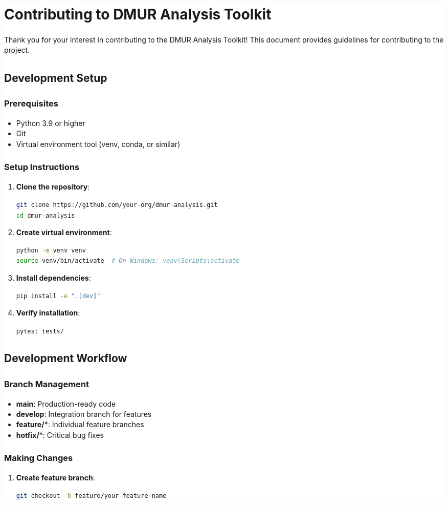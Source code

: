 # Contributing to DMUR Analysis Toolkit

Thank you for your interest in contributing to the DMUR Analysis Toolkit! This document provides guidelines for contributing to the project.

## Development Setup

### Prerequisites

- Python 3.9 or higher
- Git
- Virtual environment tool (venv, conda, or similar)

### Setup Instructions

1. **Clone the repository**:
   ```bash
   git clone https://github.com/your-org/dmur-analysis.git
   cd dmur-analysis
   ```

2. **Create virtual environment**:
   ```bash
   python -m venv venv
   source venv/bin/activate  # On Windows: venv\Scripts\activate
   ```

3. **Install dependencies**:
   ```bash
   pip install -e ".[dev]"
   ```

4. **Verify installation**:
   ```bash
   pytest tests/
   ```

## Development Workflow

### Branch Management

- **main**: Production-ready code
- **develop**: Integration branch for features
- **feature/***: Individual feature branches
- **hotfix/***: Critical bug fixes

### Making Changes

1. **Create feature branch**:
   ```bash
   git checkout -b feature/your-feature-name
   ```
